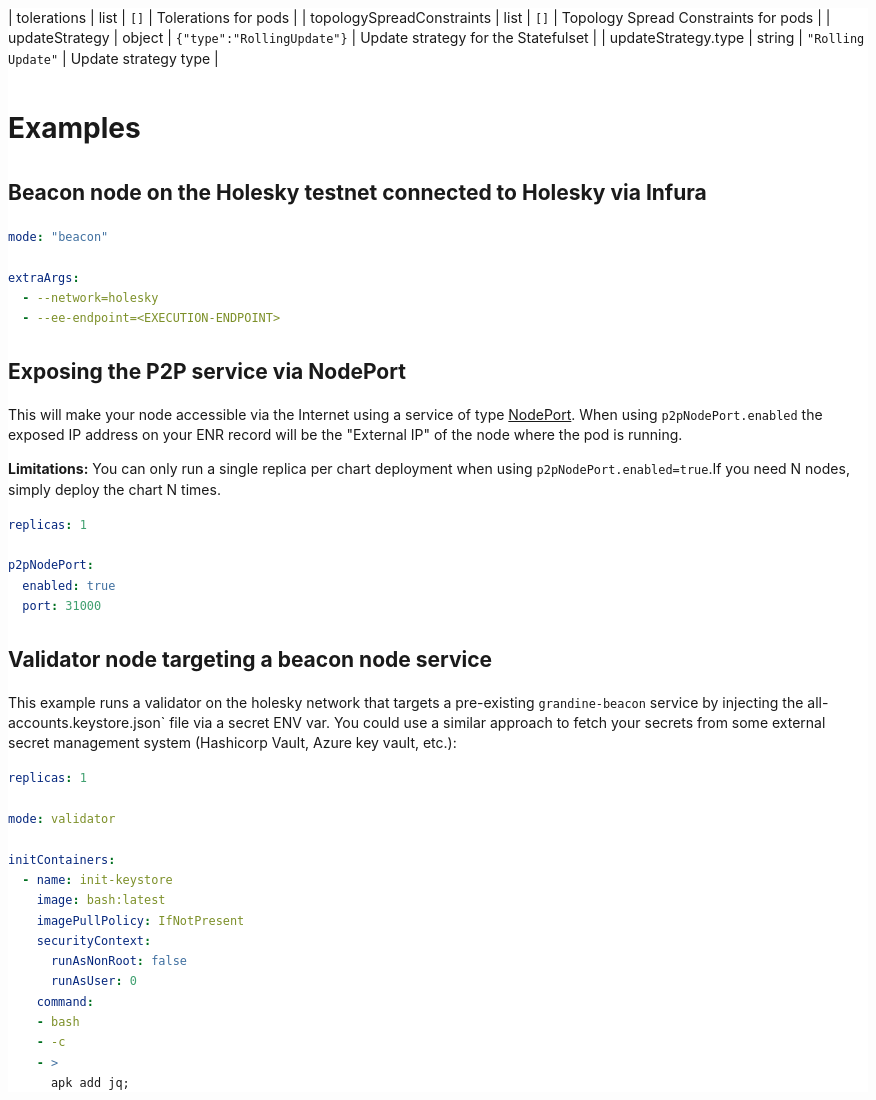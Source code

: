 | tolerations | list | `[]` | Tolerations for pods |
| topologySpreadConstraints | list | `[]` | Topology Spread Constraints for pods |
| updateStrategy | object | `{"type":"RollingUpdate"}` | Update strategy for the Statefulset |
| updateStrategy.type | string | `"RollingUpdate"` | Update strategy type |

# Examples

## Beacon node on the Holesky testnet connected to Holesky via Infura

```yaml
mode: "beacon"

extraArgs:
  - --network=holesky
  - --ee-endpoint=<EXECUTION-ENDPOINT>
```

## Exposing the P2P service via NodePort

This will make your node accessible via the Internet using a service of type [NodePort](https://kubernetes.io/docs/concepts/services-networking/service/#nodeport).
When using `p2pNodePort.enabled` the exposed IP address on your ENR record will be the "External IP" of the node where the pod is running.

**Limitations:** You can only run a single replica per chart deployment when using `p2pNodePort.enabled=true`.If you need N nodes, simply deploy the chart N times.

```yaml
replicas: 1

p2pNodePort:
  enabled: true
  port: 31000
```

## Validator node targeting a beacon node service

This example runs a validator on the holesky network that targets a pre-existing `grandine-beacon`
service by injecting the all-accounts.keystore.json` file via a secret ENV var. You could use a similar
approach to fetch your secrets from some external secret management system (Hashicorp Vault, Azure key vault, etc.):

```yaml
replicas: 1

mode: validator

initContainers:
  - name: init-keystore
    image: bash:latest
    imagePullPolicy: IfNotPresent
    securityContext:
      runAsNonRoot: false
      runAsUser: 0
    command:
    - bash
    - -c
    - >
      apk add jq;
```